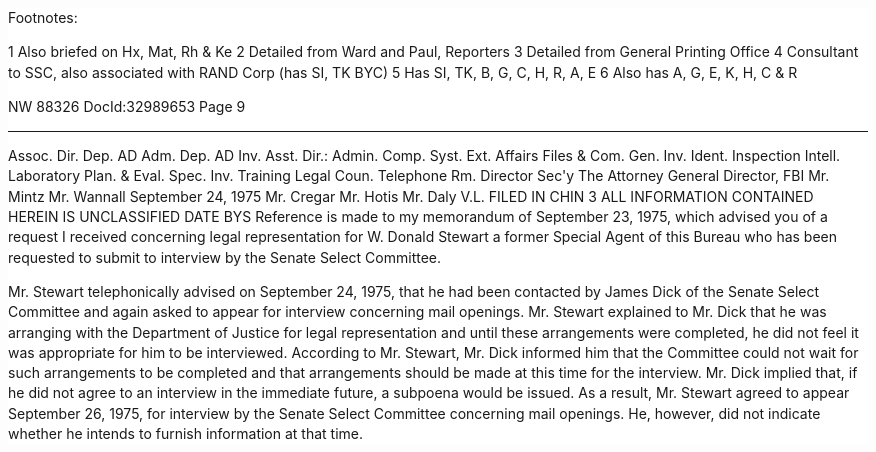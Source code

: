 Footnotes:

1 Also briefed on Hx, Mat, Rh & Ke
2 Detailed from Ward and Paul, Reporters
3 Detailed from General Printing Office
4 Consultant to SSC, also associated with RAND Corp (has SI, TK BYC)
5 Has SI, TK, B, G, C, H, R, A, E
6 Also has A, G, E, K, H, C & R

NW 88326 DocId:32989653 Page 9

---

Assoc. Dir.
Dep. AD Adm.
Dep. AD Inv.
Asst. Dir.:
Admin.
Comp. Syst.
Ext. Affairs
Files & Com.
Gen. Inv.
Ident.
Inspection
Intell.
Laboratory
Plan. & Eval.
Spec. Inv.
Training
Legal Coun.
Telephone Rm.
Director Sec'y
The Attorney General
Director, FBI
Mr. Mintz
Mr. Wannall
September 24, 1975
Mr. Cregar
Mr. Hotis
Mr. Daly
V.L. FILED IN
CHIN 3
ALL INFORMATION CONTAINED
HEREIN IS UNCLASSIFIED
DATE
BYS
Reference is made to my memorandum of September 23, 1975, which advised you of a request I received concerning legal representation for W. Donald Stewart a former Special Agent of this Bureau who has been requested to submit to interview by the Senate Select Committee.

Mr. Stewart telephonically advised on September 24, 1975, that he had been contacted by James Dick of the Senate Select Committee and again asked to appear for interview concerning mail openings. Mr. Stewart explained to Mr. Dick that he was arranging with the Department of Justice for legal representation and until these arrangements were completed, he did not feel it was appropriate for him to be interviewed. According to Mr. Stewart, Mr. Dick informed him that the Committee could not wait for such arrangements to be completed and that arrangements should be made at this time for the interview. Mr. Dick implied that, if he did not agree to an interview in the immediate future, a subpoena would be issued. As a result, Mr. Stewart agreed to appear September 26, 1975, for interview by the Senate Select Committee concerning mail openings. He, however, did not indicate whether he intends to furnish information at that time.
